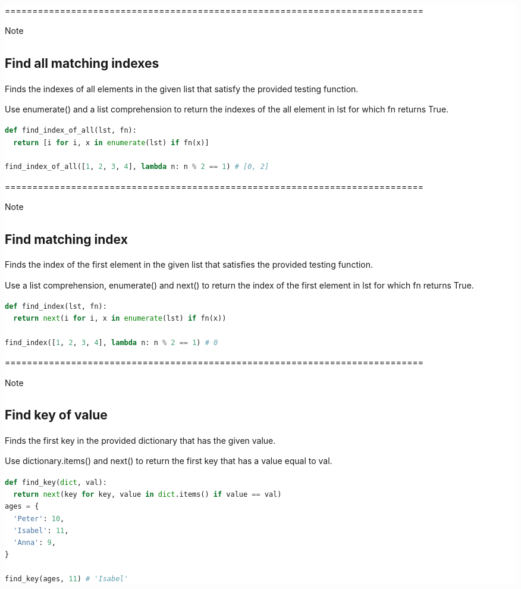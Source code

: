 
============================================================================

> [!NOTE]
> ## Find all matching indexes

Finds the indexes of all elements in the given list that satisfy the provided testing function.

Use enumerate() and a list comprehension to return the indexes of the all element in lst for which fn returns True.

```py
def find_index_of_all(lst, fn):
  return [i for i, x in enumerate(lst) if fn(x)]

find_index_of_all([1, 2, 3, 4], lambda n: n % 2 == 1) # [0, 2]
```



============================================================================

> [!NOTE]
> ## Find matching index


Finds the index of the first element in the given list that satisfies the provided testing function.

Use a list comprehension, enumerate() and next() to return the index of the first element in lst for which fn returns True.

```py
def find_index(lst, fn):
  return next(i for i, x in enumerate(lst) if fn(x))

find_index([1, 2, 3, 4], lambda n: n % 2 == 1) # 0
```


============================================================================

> [!NOTE]
> ## Find key of value

Finds the first key in the provided dictionary that has the given value.

Use dictionary.items() and next() to return the first key that has a value equal to val.

```py
def find_key(dict, val):
  return next(key for key, value in dict.items() if value == val)
ages = {
  'Peter': 10,
  'Isabel': 11,
  'Anna': 9,
}

find_key(ages, 11) # 'Isabel'
```
